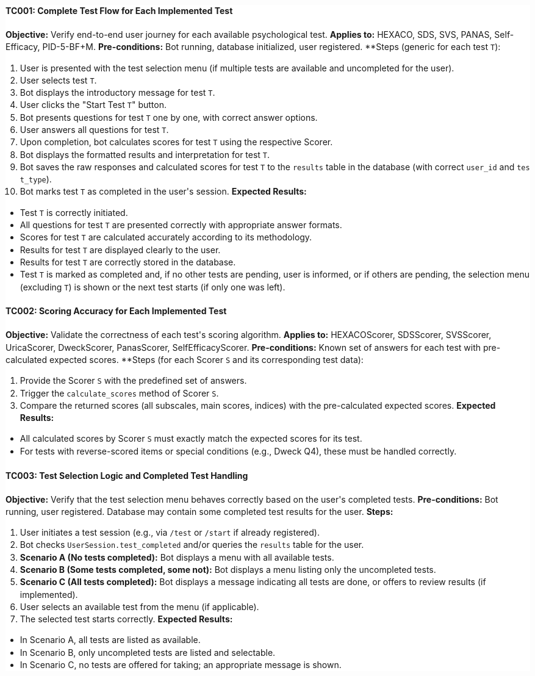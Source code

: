 #### TC001: Complete Test Flow for Each Implemented Test
**Objective:** Verify end-to-end user journey for each available psychological test.
**Applies to:** HEXACO, SDS, SVS, PANAS, Self-Efficacy, PID-5-BF+M.
**Pre-conditions:** Bot running, database initialized, user registered.
**Steps (generic for each test `T`):
1. User is presented with the test selection menu (if multiple tests are available and uncompleted for the user).
2. User selects test `T`.
3. Bot displays the introductory message for test `T`.
4. User clicks the "Start Test `T`" button.
5. Bot presents questions for test `T` one by one, with correct answer options.
6. User answers all questions for test `T`.
7. Upon completion, bot calculates scores for test `T` using the respective Scorer.
8. Bot displays the formatted results and interpretation for test `T`.
9. Bot saves the raw responses and calculated scores for test `T` to the `results` table in the database (with correct `user_id` and `test_type`).
10. Bot marks test `T` as completed in the user's session.
**Expected Results:** 
- Test `T` is correctly initiated.
- All questions for test `T` are presented correctly with appropriate answer formats.
- Scores for test `T` are calculated accurately according to its methodology.
- Results for test `T` are displayed clearly to the user.
- Results for test `T` are correctly stored in the database.
- Test `T` is marked as completed and, if no other tests are pending, user is informed, or if others are pending, the selection menu (excluding `T`) is shown or the next test starts (if only one was left).

#### TC002: Scoring Accuracy for Each Implemented Test
**Objective:** Validate the correctness of each test's scoring algorithm.
**Applies to:** HEXACOScorer, SDSScorer, SVSScorer, UricaScorer, DweckScorer, PanasScorer, SelfEfficacyScorer.
**Pre-conditions:** Known set of answers for each test with pre-calculated expected scores.
**Steps (for each Scorer `S` and its corresponding test data):
1. Provide the Scorer `S` with the predefined set of answers.
2. Trigger the `calculate_scores` method of Scorer `S`.
3. Compare the returned scores (all subscales, main scores, indices) with the pre-calculated expected scores.
**Expected Results:** 
- All calculated scores by Scorer `S` must exactly match the expected scores for its test.
- For tests with reverse-scored items or special conditions (e.g., Dweck Q4), these must be handled correctly.

#### TC003: Test Selection Logic and Completed Test Handling
**Objective:** Verify that the test selection menu behaves correctly based on the user's completed tests.
**Pre-conditions:** Bot running, user registered. Database may contain some completed test results for the user.
**Steps:**
1. User initiates a test session (e.g., via `/test` or `/start` if already registered).
2. Bot checks `UserSession.test_completed` and/or queries the `results` table for the user.
3. **Scenario A (No tests completed):** Bot displays a menu with all available tests.
4. **Scenario B (Some tests completed, some not):** Bot displays a menu listing only the uncompleted tests.
5. **Scenario C (All tests completed):** Bot displays a message indicating all tests are done, or offers to review results (if implemented).
6. User selects an available test from the menu (if applicable).
7. The selected test starts correctly.
**Expected Results:**
- In Scenario A, all tests are listed as available.
- In Scenario B, only uncompleted tests are listed and selectable.
- In Scenario C, no tests are offered for taking; an appropriate message is shown.